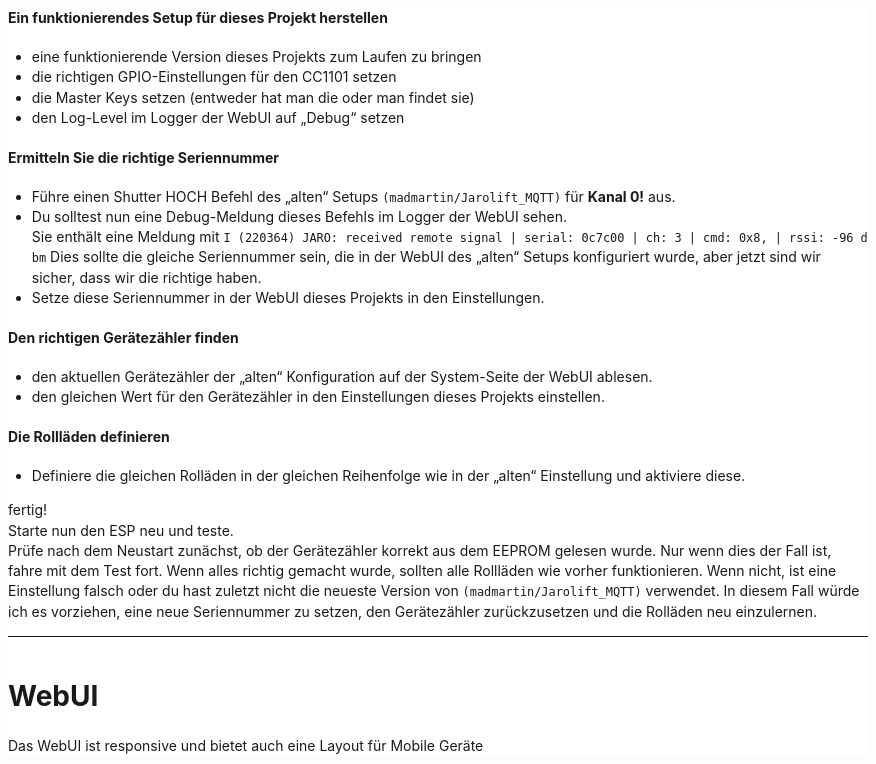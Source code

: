 #### Ein funktionierendes Setup für dieses Projekt herstellen

- eine funktionierende Version dieses Projekts zum Laufen zu bringen
- die richtigen GPIO-Einstellungen für den CC1101 setzen
- die Master Keys setzen (entweder hat man die oder man findet sie)
- den Log-Level im Logger der WebUI auf „Debug“ setzen

#### Ermitteln Sie die richtige Seriennummer

- Führe einen Shutter HOCH Befehl des „alten“ Setups `(madmartin/Jarolift_MQTT)` für **Kanal 0!** aus.
- Du solltest nun eine Debug-Meldung dieses Befehls im Logger der WebUI sehen.  
Sie enthält eine Meldung mit   `I (220364) JARO: received remote signal | serial: 0c7c00 | ch: 3 | cmd: 0x8, | rssi: -96 dbm` 
Dies sollte die gleiche Seriennummer sein, die in der WebUI des „alten“ Setups konfiguriert wurde, aber jetzt sind wir sicher, dass wir die richtige haben.
- Setze diese Seriennummer in der WebUI dieses Projekts in den Einstellungen.


#### Den richtigen Gerätezähler finden

- den aktuellen Gerätezähler der „alten“ Konfiguration auf der System-Seite der WebUI ablesen.
- den gleichen Wert für den Gerätezähler in den Einstellungen dieses Projekts einstellen.


#### Die Rollläden definieren

- Definiere die gleichen Rolläden in der gleichen Reihenfolge wie in der „alten“ Einstellung und aktiviere diese.

fertig!  
Starte nun den ESP neu und teste.  
Prüfe nach dem Neustart zunächst, ob der Gerätezähler korrekt aus dem EEPROM gelesen wurde. Nur wenn dies der Fall ist, fahre mit dem Test fort.
Wenn alles richtig gemacht wurde, sollten alle Rollläden wie vorher funktionieren. Wenn nicht, ist eine Einstellung falsch oder du hast zuletzt nicht die neueste Version von `(madmartin/Jarolift_MQTT)` verwendet. In diesem Fall würde ich es vorziehen, eine neue Seriennummer zu setzen, den Gerätezähler zurückzusetzen und die Rolläden neu einzulernen.

-----

# WebUI

Das WebUI ist responsive und bietet auch eine Layout für Mobile Geräte
